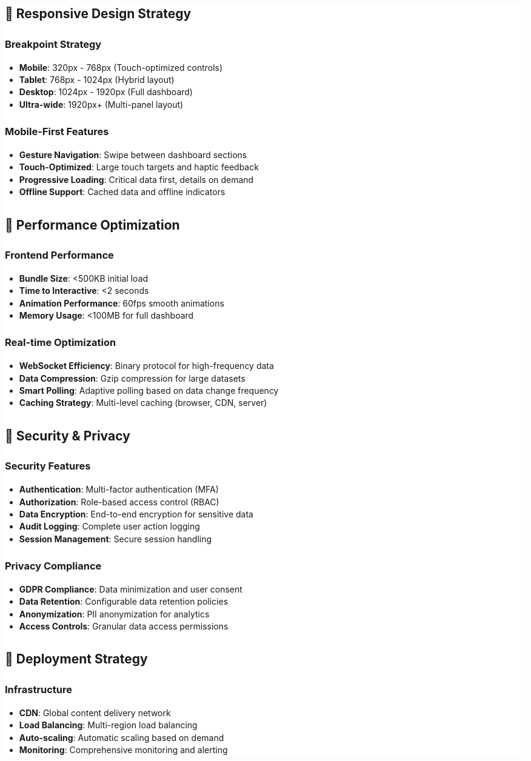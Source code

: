## 📱 Responsive Design Strategy

### Breakpoint Strategy
- **Mobile**: 320px - 768px (Touch-optimized controls)
- **Tablet**: 768px - 1024px (Hybrid layout)
- **Desktop**: 1024px - 1920px (Full dashboard)
- **Ultra-wide**: 1920px+ (Multi-panel layout)

### Mobile-First Features
- **Gesture Navigation**: Swipe between dashboard sections
- **Touch-Optimized**: Large touch targets and haptic feedback
- **Progressive Loading**: Critical data first, details on demand
- **Offline Support**: Cached data and offline indicators

## 🎯 Performance Optimization

### Frontend Performance
- **Bundle Size**: <500KB initial load
- **Time to Interactive**: <2 seconds
- **Animation Performance**: 60fps smooth animations
- **Memory Usage**: <100MB for full dashboard

### Real-time Optimization
- **WebSocket Efficiency**: Binary protocol for high-frequency data
- **Data Compression**: Gzip compression for large datasets
- **Smart Polling**: Adaptive polling based on data change frequency
- **Caching Strategy**: Multi-level caching (browser, CDN, server)

## 🔐 Security & Privacy

### Security Features
- **Authentication**: Multi-factor authentication (MFA)
- **Authorization**: Role-based access control (RBAC)
- **Data Encryption**: End-to-end encryption for sensitive data
- **Audit Logging**: Complete user action logging
- **Session Management**: Secure session handling

### Privacy Compliance
- **GDPR Compliance**: Data minimization and user consent
- **Data Retention**: Configurable data retention policies
- **Anonymization**: PII anonymization for analytics
- **Access Controls**: Granular data access permissions

## 🚀 Deployment Strategy

### Infrastructure
- **CDN**: Global content delivery network
- **Load Balancing**: Multi-region load balancing
- **Auto-scaling**: Automatic scaling based on demand
- **Monitoring**: Comprehensive monitoring and alerting
